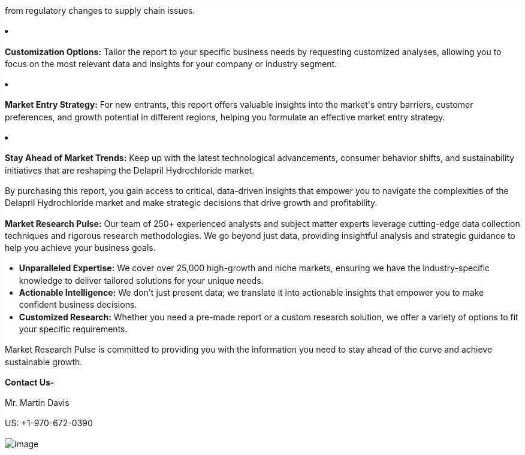 from regulatory changes to supply chain issues.</p></li><li><p><strong>Customization Options:</strong> Tailor the report to your specific business needs by requesting customized analyses, allowing you to focus on the most relevant data and insights for your company or industry segment.</p></li><li><p><strong>Market Entry Strategy:</strong> For new entrants, this report offers valuable insights into the market's entry barriers, customer preferences, and growth potential in different regions, helping you formulate an effective market entry strategy.</p></li><li><p><strong>Stay Ahead of Market Trends:</strong> Keep up with the latest technological advancements, consumer behavior shifts, and sustainability initiatives that are reshaping the Delapril Hydrochloride market.</p></li></ol><p>By purchasing this report, you gain access to critical, data-driven insights that empower you to navigate the complexities of the Delapril Hydrochloride market and make strategic decisions that drive growth and profitability.</p><p><strong>Market Research Pulse:</strong>&nbsp;Our team of 250+ experienced analysts and subject matter experts leverage cutting-edge data collection techniques and rigorous research methodologies. We go beyond just data, providing insightful analysis and strategic guidance to help you achieve your business goals.</p><ul><li><strong>Unparalleled Expertise:</strong>&nbsp;We cover over 25,000 high-growth and niche markets, ensuring we have the industry-specific knowledge to deliver tailored solutions for your unique needs.</li><li><strong>Actionable Intelligence:</strong>&nbsp;We don't just present data; we translate it into actionable insights that empower you to make confident business decisions.</li><li><strong>Customized Research:</strong>&nbsp;Whether you need a pre-made report or a custom research solution, we offer a variety of options to fit your specific requirements.</li></ul><p>Market Research Pulse is committed to providing you with the information you need to stay ahead of the curve and achieve sustainable growth.</p><p><strong>Contact Us-</strong></p><p>Mr. Martin Davis</p><p>US: +1-970-672-0390</p>
![image](https://github.com/user-attachments/assets/f7e13d86-5fe7-4256-b93b-1436f63678b2)
